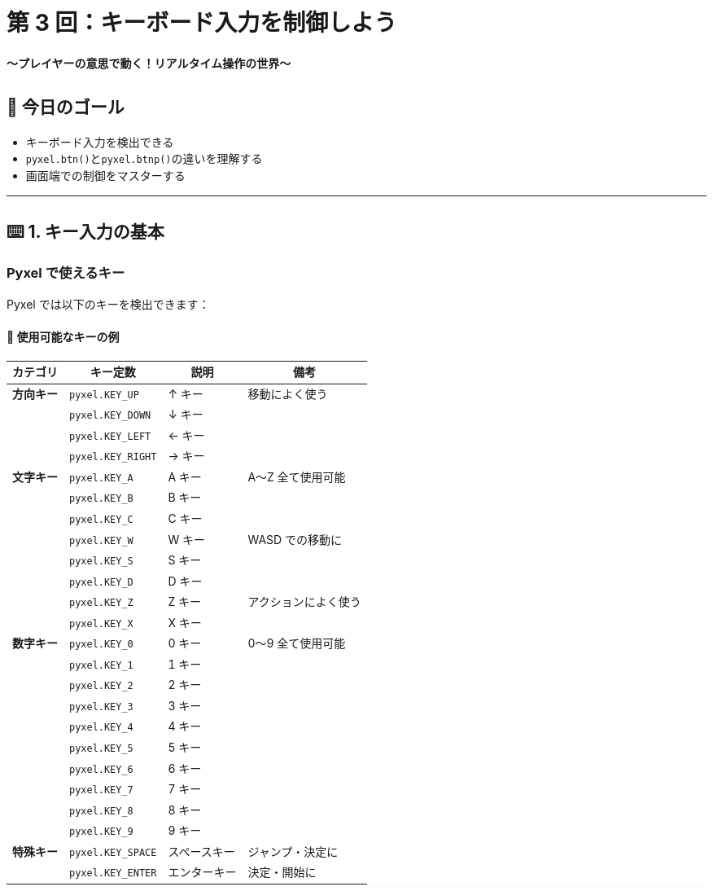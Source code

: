 # 第 3 回：キーボード入力を制御しよう

**～プレイヤーの意思で動く！リアルタイム操作の世界～**

## 🎯 今日のゴール

- キーボード入力を検出できる
- `pyxel.btn()`と`pyxel.btnp()`の違いを理解する
- 画面端での制御をマスターする

---

## ⌨️ 1. キー入力の基本

### Pyxel で使えるキー

Pyxel では以下のキーを検出できます：

#### 📝 使用可能なキーの例

| カテゴリ               | キー定数              | 説明               | 備考                 |
| ---------------------- | --------------------- | ------------------ | -------------------- |
| **方向キー**           | `pyxel.KEY_UP`        | ↑ キー             | 移動によく使う       |
|                        | `pyxel.KEY_DOWN`      | ↓ キー             |                      |
|                        | `pyxel.KEY_LEFT`      | ← キー             |                      |
|                        | `pyxel.KEY_RIGHT`     | → キー             |                      |
| **文字キー**           | `pyxel.KEY_A`         | A キー             | A〜Z 全て使用可能    |
|                        | `pyxel.KEY_B`         | B キー             |                      |
|                        | `pyxel.KEY_C`         | C キー             |                      |
|                        | `pyxel.KEY_W`         | W キー             | WASD での移動に      |
|                        | `pyxel.KEY_S`         | S キー             |                      |
|                        | `pyxel.KEY_D`         | D キー             |                      |
|                        | `pyxel.KEY_Z`         | Z キー             | アクションによく使う |
|                        | `pyxel.KEY_X`         | X キー             |                      |
| **数字キー**           | `pyxel.KEY_0`         | 0 キー             | 0〜9 全て使用可能    |
|                        | `pyxel.KEY_1`         | 1 キー             |                      |
|                        | `pyxel.KEY_2`         | 2 キー             |                      |
|                        | `pyxel.KEY_3`         | 3 キー             |                      |
|                        | `pyxel.KEY_4`         | 4 キー             |                      |
|                        | `pyxel.KEY_5`         | 5 キー             |                      |
|                        | `pyxel.KEY_6`         | 6 キー             |                      |
|                        | `pyxel.KEY_7`         | 7 キー             |                      |
|                        | `pyxel.KEY_8`         | 8 キー             |                      |
|                        | `pyxel.KEY_9`         | 9 キー             |                      |
| **特殊キー**           | `pyxel.KEY_SPACE`     | スペースキー       | ジャンプ・決定に     |
|                        | `pyxel.KEY_ENTER`     | エンターキー       | 決定・開始に         |